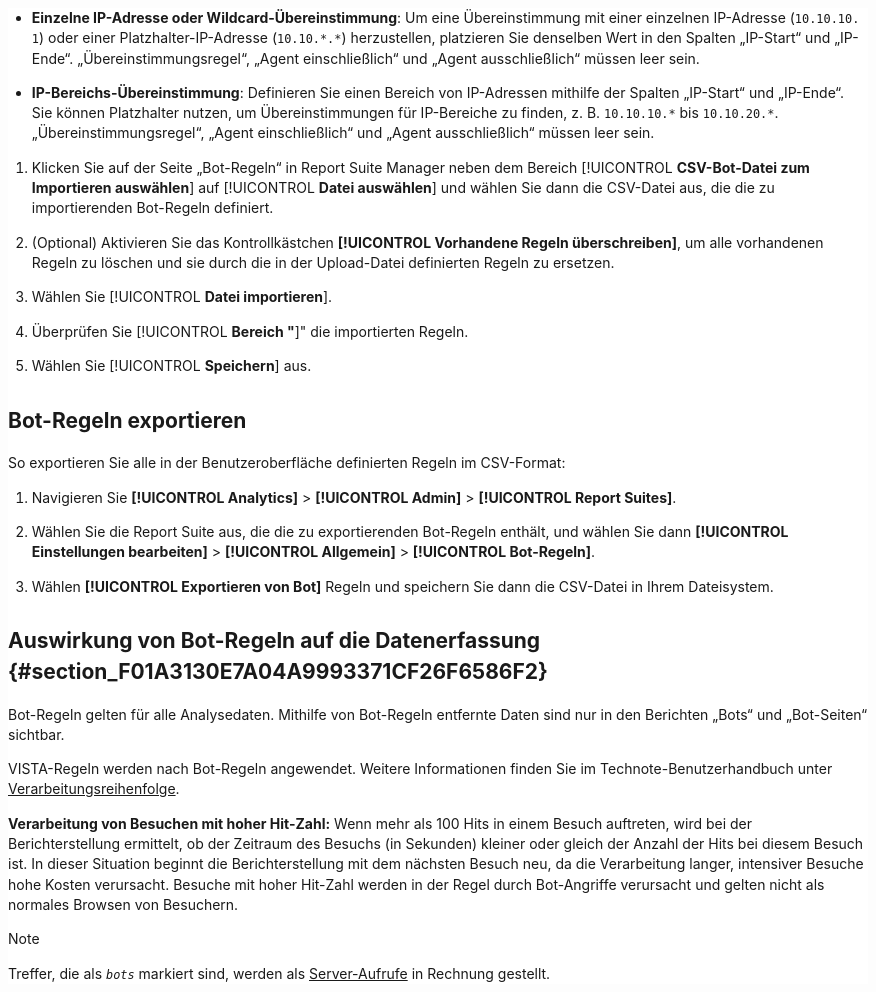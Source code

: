    * **Einzelne IP-Adresse oder Wildcard-Übereinstimmung**: Um eine Übereinstimmung mit einer einzelnen IP-Adresse (`10.10.10.1`) oder einer Platzhalter-IP-Adresse (`10.10.*.*`) herzustellen, platzieren Sie denselben Wert in den Spalten „IP-Start“ und „IP-Ende“. „Übereinstimmungsregel“, „Agent einschließlich“ und „Agent ausschließlich“ müssen leer sein.

   * **IP-Bereichs-Übereinstimmung**: Definieren Sie einen Bereich von IP-Adressen mithilfe der Spalten „IP-Start“ und „IP-Ende“. Sie können Platzhalter nutzen, um Übereinstimmungen für IP-Bereiche zu finden, z. B. `10.10.10.*` bis `10.10.20.*`. „Übereinstimmungsregel“, „Agent einschließlich“ und „Agent ausschließlich“ müssen leer sein.

1. Klicken Sie auf der Seite „Bot-Regeln“ in Report Suite Manager neben dem Bereich [!UICONTROL **CSV-Bot-Datei zum Importieren auswählen**] auf [!UICONTROL **Datei auswählen**] und wählen Sie dann die CSV-Datei aus, die die zu importierenden Bot-Regeln definiert.

1. (Optional) Aktivieren Sie das Kontrollkästchen **[!UICONTROL Vorhandene Regeln überschreiben]**, um alle vorhandenen Regeln zu löschen und sie durch die in der Upload-Datei definierten Regeln zu ersetzen.

1. Wählen Sie [!UICONTROL **Datei importieren**].

1. Überprüfen Sie [!UICONTROL **Bereich &quot;**]&quot; die importierten Regeln.

1. Wählen Sie [!UICONTROL **Speichern**] aus.

## Bot-Regeln exportieren

So exportieren Sie alle in der Benutzeroberfläche definierten Regeln im CSV-Format:

1. Navigieren Sie **[!UICONTROL Analytics]** > **[!UICONTROL Admin]** > **[!UICONTROL Report Suites]**.

1. Wählen Sie die Report Suite aus, die die zu exportierenden Bot-Regeln enthält, und wählen Sie dann **[!UICONTROL Einstellungen bearbeiten]** > **[!UICONTROL Allgemein]** > **[!UICONTROL Bot-Regeln]**.

1. Wählen **[!UICONTROL Exportieren von Bot]** Regeln und speichern Sie dann die CSV-Datei in Ihrem Dateisystem.

## Auswirkung von Bot-Regeln auf die Datenerfassung {#section_F01A3130E7A04A9993371CF26F6586F2}

Bot-Regeln gelten für alle Analysedaten. Mithilfe von Bot-Regeln entfernte Daten sind nur in den Berichten „Bots“ und „Bot-Seiten“ sichtbar.

VISTA-Regeln werden nach Bot-Regeln angewendet. Weitere Informationen finden Sie im Technote-Benutzerhandbuch unter [Verarbeitungsreihenfolge](/help/technotes/processing-order.md).

**Verarbeitung von Besuchen mit hoher Hit-Zahl:** Wenn mehr als 100 Hits in einem Besuch auftreten, wird bei der Berichterstellung ermittelt, ob der Zeitraum des Besuchs (in Sekunden) kleiner oder gleich der Anzahl der Hits bei diesem Besuch ist. In dieser Situation beginnt die Berichterstellung mit dem nächsten Besuch neu, da die Verarbeitung langer, intensiver Besuche hohe Kosten verursacht. Besuche mit hoher Hit-Zahl werden in der Regel durch Bot-Angriffe verursacht und gelten nicht als normales Browsen von Besuchern.

>[!NOTE]
>
>Treffer, die als *`bots`* markiert sind, werden als [Server-Aufrufe](/help/admin/admin/c-server-call-usage/overage-overview.md) in Rechnung gestellt.
